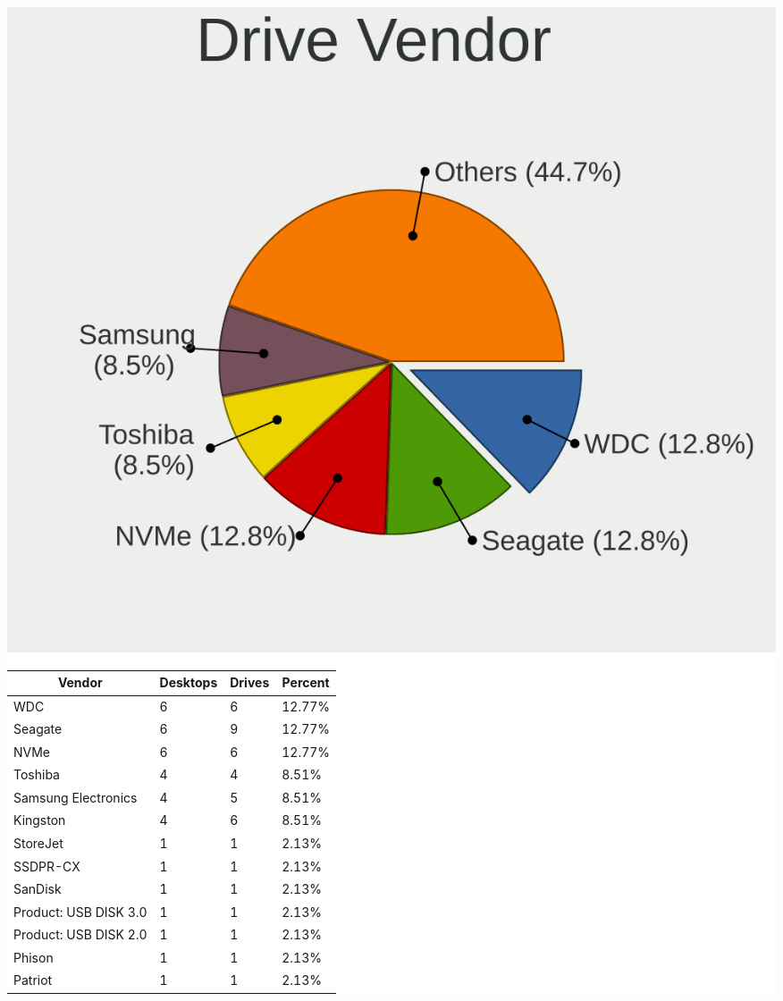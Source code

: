 ![Drive Vendor](./images/pie_chart_bsd/drive_vendor.svg)


| Vendor                             | Desktops | Drives | Percent |
|------------------------------------|----------|--------|---------|
| WDC                                | 6        | 6      | 12.77%  |
| Seagate                            | 6        | 9      | 12.77%  |
| NVMe                               | 6        | 6      | 12.77%  |
| Toshiba                            | 4        | 4      | 8.51%   |
| Samsung Electronics                | 4        | 5      | 8.51%   |
| Kingston                           | 4        | 6      | 8.51%   |
| StoreJet                           | 1        | 1      | 2.13%   |
| SSDPR-CX                           | 1        | 1      | 2.13%   |
| SanDisk                            | 1        | 1      | 2.13%   |
| Product:              USB DISK 3.0 | 1        | 1      | 2.13%   |
| Product:              USB DISK 2.0 | 1        | 1      | 2.13%   |
| Phison                             | 1        | 1      | 2.13%   |
| Patriot                            | 1        | 1      | 2.13%   |